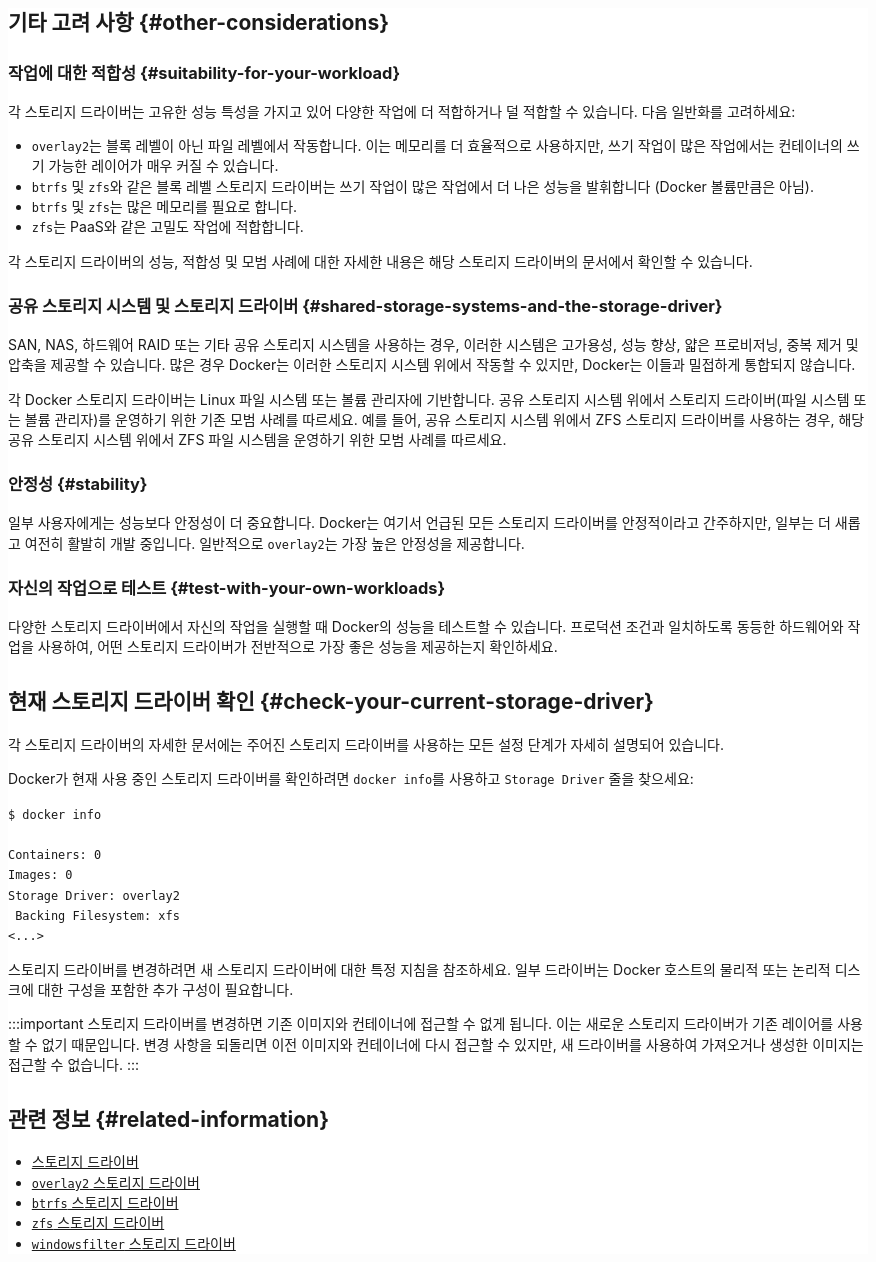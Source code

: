 ## 기타 고려 사항 {#other-considerations}

### 작업에 대한 적합성 {#suitability-for-your-workload}

각 스토리지 드라이버는 고유한 성능 특성을 가지고 있어 다양한 작업에 더 적합하거나 덜 적합할 수 있습니다. 다음 일반화를 고려하세요:

- `overlay2`는 블록 레벨이 아닌 파일 레벨에서 작동합니다. 이는 메모리를 더 효율적으로 사용하지만, 쓰기 작업이 많은 작업에서는 컨테이너의 쓰기 가능한 레이어가 매우 커질 수 있습니다.
- `btrfs` 및 `zfs`와 같은 블록 레벨 스토리지 드라이버는 쓰기 작업이 많은 작업에서 더 나은 성능을 발휘합니다 (Docker 볼륨만큼은 아님).
- `btrfs` 및 `zfs`는 많은 메모리를 필요로 합니다.
- `zfs`는 PaaS와 같은 고밀도 작업에 적합합니다.

각 스토리지 드라이버의 성능, 적합성 및 모범 사례에 대한 자세한 내용은 해당 스토리지 드라이버의 문서에서 확인할 수 있습니다.

### 공유 스토리지 시스템 및 스토리지 드라이버 {#shared-storage-systems-and-the-storage-driver}

SAN, NAS, 하드웨어 RAID 또는 기타 공유 스토리지 시스템을 사용하는 경우, 이러한 시스템은 고가용성, 성능 향상, 얇은 프로비저닝, 중복 제거 및 압축을 제공할 수 있습니다. 많은 경우 Docker는 이러한 스토리지 시스템 위에서 작동할 수 있지만, Docker는 이들과 밀접하게 통합되지 않습니다.

각 Docker 스토리지 드라이버는 Linux 파일 시스템 또는 볼륨 관리자에 기반합니다. 공유 스토리지 시스템 위에서 스토리지 드라이버(파일 시스템 또는 볼륨 관리자)를 운영하기 위한 기존 모범 사례를 따르세요. 예를 들어, 공유 스토리지 시스템 위에서 ZFS 스토리지 드라이버를 사용하는 경우, 해당 공유 스토리지 시스템 위에서 ZFS 파일 시스템을 운영하기 위한 모범 사례를 따르세요.

### 안정성 {#stability}

일부 사용자에게는 성능보다 안정성이 더 중요합니다. Docker는 여기서 언급된 모든 스토리지 드라이버를 안정적이라고 간주하지만, 일부는 더 새롭고 여전히 활발히 개발 중입니다. 일반적으로 `overlay2`는 가장 높은 안정성을 제공합니다.

### 자신의 작업으로 테스트 {#test-with-your-own-workloads}

다양한 스토리지 드라이버에서 자신의 작업을 실행할 때 Docker의 성능을 테스트할 수 있습니다. 프로덕션 조건과 일치하도록 동등한 하드웨어와 작업을 사용하여, 어떤 스토리지 드라이버가 전반적으로 가장 좋은 성능을 제공하는지 확인하세요.

## 현재 스토리지 드라이버 확인 {#check-your-current-storage-driver}

각 스토리지 드라이버의 자세한 문서에는 주어진 스토리지 드라이버를 사용하는 모든 설정 단계가 자세히 설명되어 있습니다.

Docker가 현재 사용 중인 스토리지 드라이버를 확인하려면 `docker info`를 사용하고 `Storage Driver` 줄을 찾으세요:

```console
$ docker info

Containers: 0
Images: 0
Storage Driver: overlay2
 Backing Filesystem: xfs
<...>
```

스토리지 드라이버를 변경하려면 새 스토리지 드라이버에 대한 특정 지침을 참조하세요. 일부 드라이버는 Docker 호스트의 물리적 또는 논리적 디스크에 대한 구성을 포함한 추가 구성이 필요합니다.

:::important
스토리지 드라이버를 변경하면 기존 이미지와 컨테이너에 접근할 수 없게 됩니다. 이는 새로운 스토리지 드라이버가 기존 레이어를 사용할 수 없기 때문입니다. 변경 사항을 되돌리면 이전 이미지와 컨테이너에 다시 접근할 수 있지만, 새 드라이버를 사용하여 가져오거나 생성한 이미지는 접근할 수 없습니다.
:::

## 관련 정보 {#related-information}

- [스토리지 드라이버](./_index.md)
- [`overlay2` 스토리지 드라이버](overlayfs-driver.md)
- [`btrfs` 스토리지 드라이버](btrfs-driver.md)
- [`zfs` 스토리지 드라이버](zfs-driver.md)
- [`windowsfilter` 스토리지 드라이버](windowsfilter-driver.md)
